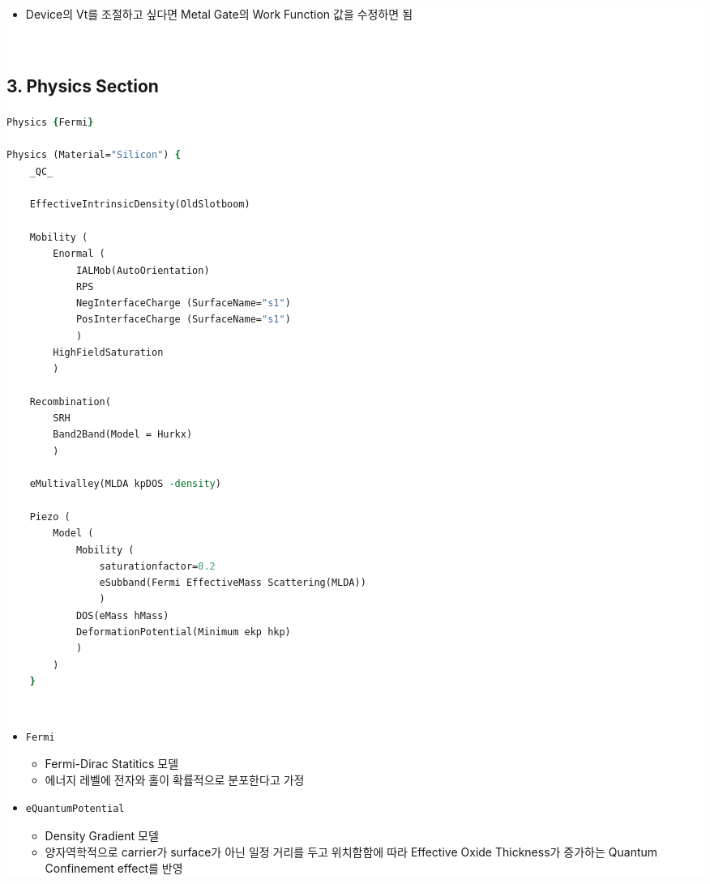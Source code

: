 - Device의 Vt를 조절하고 싶다면 Metal Gate의 Work Function 값을 수정하면 됨  

&nbsp;

## 3. Physics Section  

```tcl
Physics {Fermi}  

Physics (Material="Silicon") {
	_QC_

    EffectiveIntrinsicDensity(OldSlotboom)

	Mobility (
		Enormal (
			IALMob(AutoOrientation)
			RPS     
			NegInterfaceCharge (SurfaceName="s1")  
			PosInterfaceCharge (SurfaceName="s1")  
		    )
		HighFieldSaturation
	    )

	Recombination(
        SRH
        Band2Band(Model = Hurkx)
        )

	eMultivalley(MLDA kpDOS -density)

	Piezo ( 
        Model (
		    Mobility (
			    saturationfactor=0.2
			    eSubband(Fermi EffectiveMass Scattering(MLDA))
		        )
		    DOS(eMass hMass)
		    DeformationPotential(Minimum ekp hkp)
	        ) 
        )
    }
```

&nbsp;

- `Fermi`    
  - Fermi-Dirac Statitics 모델  
  - 에너지 레벨에 전자와 홀이 확률적으로 분포한다고 가정  

- `eQuantumPotential`  
  - Density Gradient 모델  
  - 양자역학적으로 carrier가 surface가 아닌 일정 거리를 두고 위치함함에 따라 Effective Oxide Thickness가 증가하는 Quantum Confinement effect를 반영  
